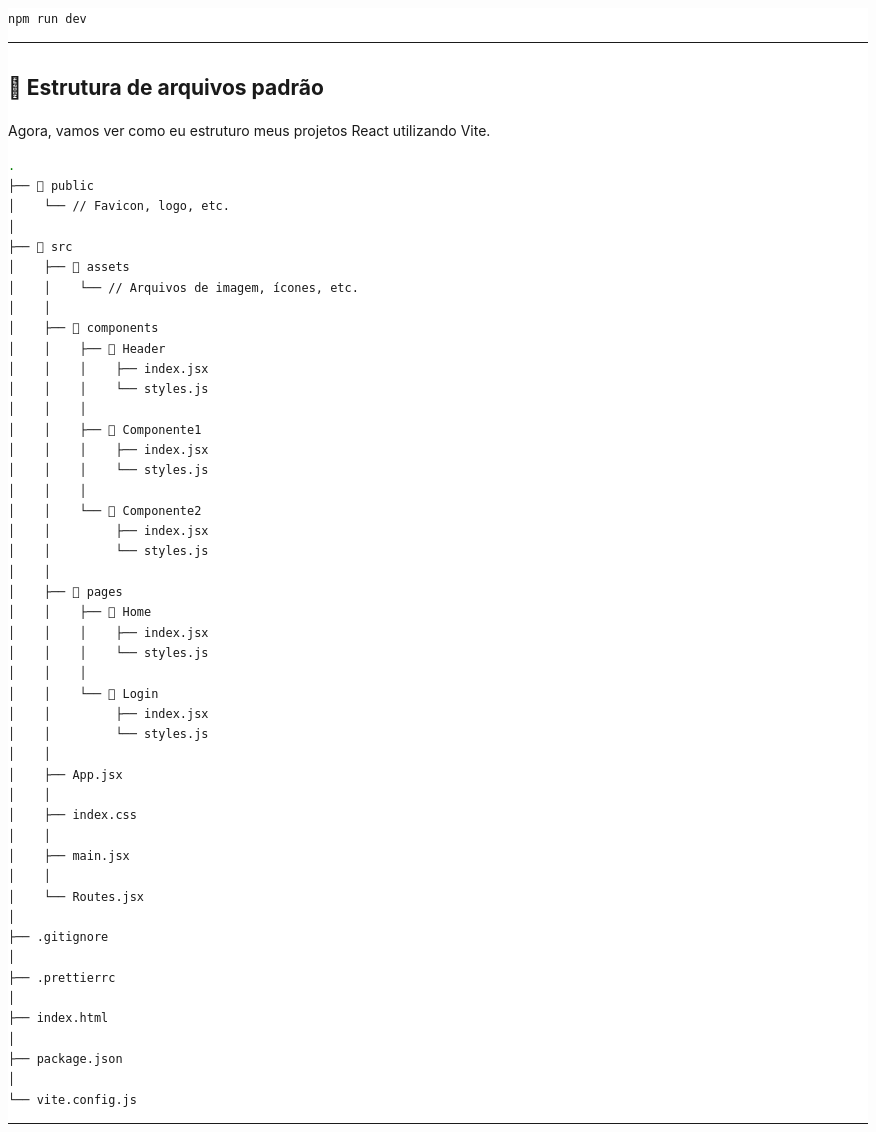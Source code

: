 ```bash
npm run dev
```

---

## 📁 Estrutura de arquivos padrão

Agora, vamos ver como eu estruturo meus projetos React utilizando Vite.

```bash
.
├── 📁 public
│    └── // Favicon, logo, etc.
│
├── 📁 src
│    ├── 📁 assets
│    │    └── // Arquivos de imagem, ícones, etc.
│    │
│    ├── 📁 components
│    │    ├── 📁 Header
│    │    │    ├── index.jsx
│    │    │    └── styles.js
│    │    │
│    │    ├── 📁 Componente1
│    │    │    ├── index.jsx
│    │    │    └── styles.js
│    │    │
│    │    └── 📁 Componente2
│    │         ├── index.jsx
│    │         └── styles.js
│    │
│    ├── 📁 pages
│    │    ├── 📁 Home
│    │    │    ├── index.jsx
│    │    │    └── styles.js
│    │    │
│    │    └── 📁 Login
│    │         ├── index.jsx
│    │         └── styles.js
│    │
│    ├── App.jsx
│    │
│    ├── index.css
│    │
│    ├── main.jsx
│    │
│    └── Routes.jsx
│
├── .gitignore
│
├── .prettierrc
│
├── index.html
│
├── package.json
│
└── vite.config.js
```

---